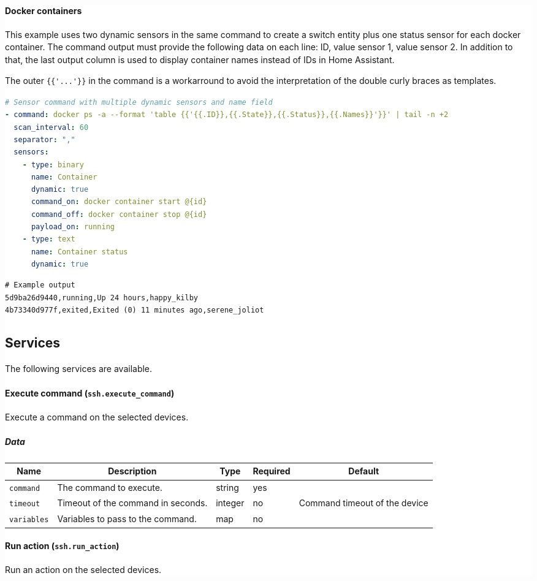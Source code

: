 #### Docker containers

This example uses two dynamic sensors in the same command to create a switch entity plus one status sensor for each docker container. The command output must provide the following data on each line: ID, value sensor 1, value sensor 2. In addition to that, the last output column is used to display container names instead of IDs in Home Assistant.

The outer `{{'...'}}` in the command is a workarround to avoid the interpretation of the double curly braces as templates.

```yaml
# Sensor command with multiple dynamic sensors and name field
- command: docker ps -a --format 'table {{'{{.ID}},{{.State}},{{.Status}},{{.Names}}'}}' | tail -n +2
  scan_interval: 60
  separator: ","
  sensors:
    - type: binary
      name: Container
      dynamic: true
      command_on: docker container start @{id}
      command_off: docker container stop @{id}
      payload_on: running
    - type: text
      name: Container status
      dynamic: true
```

```shell
# Example output
5d9ba26d9440,running,Up 24 hours,happy_kilby
4b73340d977f,exited,Exited (0) 11 minutes ago,serene_joliot
```

## Services

The following services are available.

#### Execute command (`ssh.execute_command`)

Execute a command on the selected devices.

##### Data

| Name        | Description                        | Type    | Required | Default                       |
| ----------- | ---------------------------------- | ------- | -------- | ----------------------------- |
| `command`   | The command to execute.            | string  | yes      |                               |
| `timeout`   | Timeout of the command in seconds. | integer | no       | Command timeout of the device |
| `variables` | Variables to pass to the command.  | map     | no       |                               |

#### Run action (`ssh.run_action`)

Run an action on the selected devices.
